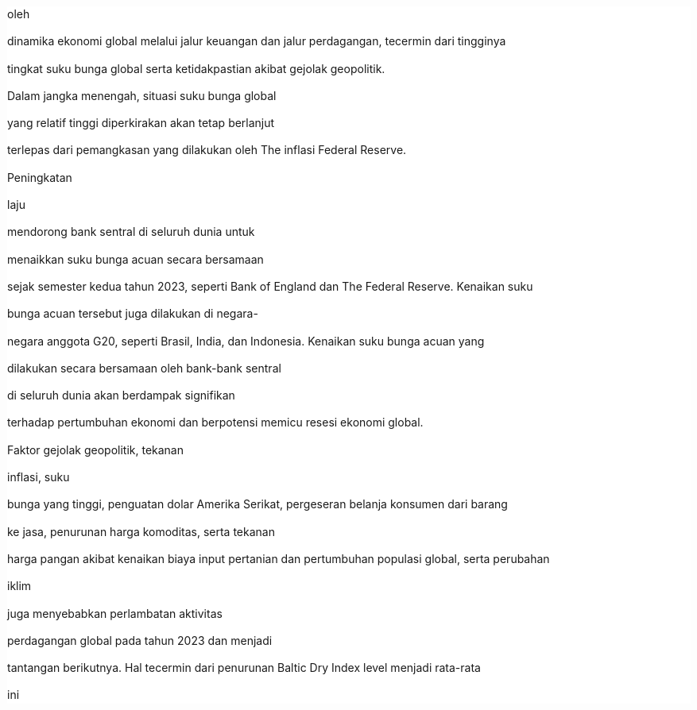 oleh

dinamika ekonomi global melalui jalur keuangan
dan jalur perdagangan, tecermin dari tingginya

tingkat suku bunga global serta ketidakpastian
akibat gejolak geopolitik.

Dalam jangka menengah, situasi suku bunga global

yang relatif tinggi diperkirakan akan tetap berlanjut

terlepas dari pemangkasan yang dilakukan oleh The
inflasi
Federal Reserve.

 Peningkatan

laju

mendorong bank sentral di seluruh dunia untuk

menaikkan suku bunga acuan secara bersamaan

sejak semester kedua tahun 2023, seperti Bank of
England dan The Federal Reserve. Kenaikan suku

bunga acuan tersebut juga dilakukan di negara-

negara anggota G20, seperti Brasil, India, dan
Indonesia. Kenaikan suku bunga acuan yang

dilakukan secara bersamaan oleh bank-bank sentral

di seluruh dunia akan berdampak signifikan

terhadap pertumbuhan ekonomi dan berpotensi
memicu resesi ekonomi global.

Faktor gejolak geopolitik, tekanan

inflasi, suku

bunga yang tinggi, penguatan dolar Amerika
Serikat, pergeseran belanja konsumen dari barang

ke jasa, penurunan harga komoditas, serta tekanan

harga pangan akibat kenaikan biaya input pertanian
dan pertumbuhan populasi global, serta perubahan

iklim

juga menyebabkan perlambatan aktivitas

perdagangan global pada tahun 2023 dan menjadi

tantangan berikutnya. Hal
tecermin dari
penurunan Baltic Dry Index level menjadi rata-rata

ini
